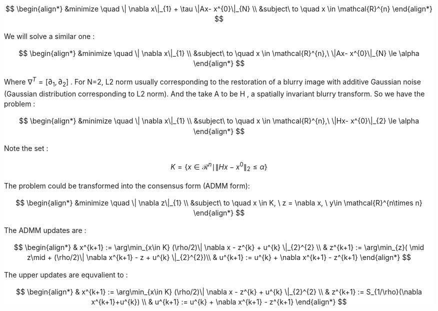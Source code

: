 $$
  \begin{align*}
  &minimize \quad \| \nabla x\|_{1} + \tau \|Ax- x^{0}\|_{N} \\
  &subject\ to \quad x \in \mathcal{R}^{n}
  \end{align*}
  $$

We will solve a similar one :

$$
  \begin{align*}
  &minimize \quad \| \nabla x\|_{1} \\
  &subject\ to \quad x \in \mathcal{R}^{n},\ \|Ax- x^{0}\|_{N} \le \alpha
  \end{align*}
  $$

Where $\nabla^{T} = [\partial_{1}, \partial_{2}]$ .
For N=2,  L2 norm usually corresponding to the restoration of a blurry image with additive Gaussian noise (Gaussian distribution corresponding to L2 norm).
And the take A to be H , a spatially invariant blurry transform. So we have the problem :

$$
  \begin{align*}
  &minimize \quad \| \nabla x\|_{1} \\
  &subject\ to \quad x \in \mathcal{R}^{n},\ \|Hx- x^{0}\|_{2} \le \alpha
  \end{align*}
  $$

Note the set :

$$
  K = \{ x\in \mathcal{R}^{n} \mid \|Hx- x^{0}\|_{2} \le \alpha \}
  $$

The problem could be transformed into the consensus form (ADMM form):

$$
  \begin{align*}
  &minimize \quad \| \nabla z\|_{1} \\
  &subject\ to \quad x \in K, \ z = \nabla x, \ y\in \mathcal{R}^{n\times n}
  \end{align*}
  $$

The ADMM updates are :

$$
  \begin{align*}
  & x^{k+1} := \arg\min_{x\in K} (\rho/2)\| \nabla x - z^{k} + u^{k} \|_{2}^{2} \\
  & z^{k+1} := \arg\min_{z}( \mid z\mid + (\rho/2)\| \nabla x^{k+1} - z + u^{k} \|_{2}^{2})\\
  & u^{k+1} := u^{k} + \nabla x^{k+1} - z^{k+1}
  \end{align*}
  $$

The upper updates are equvalient to :

$$
  \begin{align*}
  & x^{k+1} := \arg\min_{x\in K} (\rho/2)\| \nabla x - z^{k} + u^{k} \|_{2}^{2} \\
  & z^{k+1} := S_{1/\rho}(\nabla x^{k+1}+u^{k}) \\
  & u^{k+1} := u^{k} + \nabla x^{k+1} - z^{k+1}
  \end{align*}
  $$
